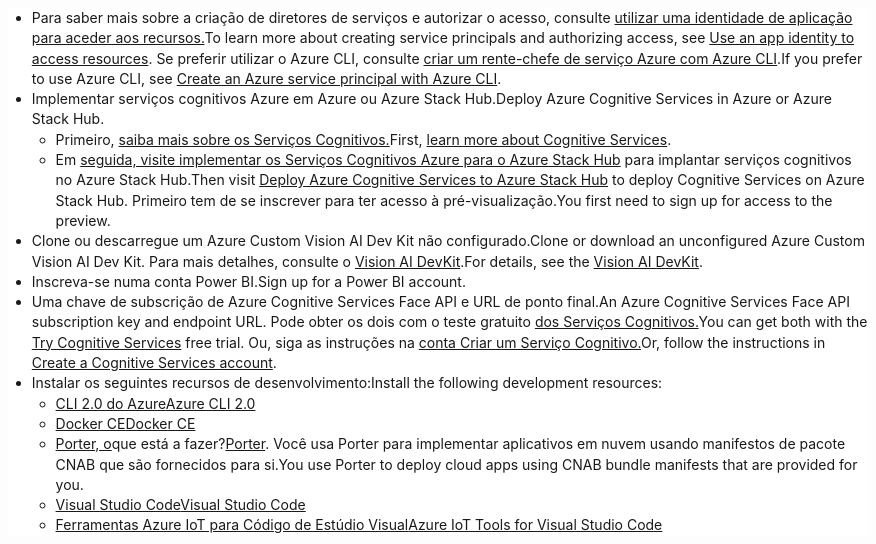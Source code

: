   - <span data-ttu-id="f99c4-127">Para saber mais sobre a criação de diretores de serviços e autorizar o acesso, consulte [utilizar uma identidade de aplicação para aceder aos recursos.](/azure-stack/operator/azure-stack-create-service-principals.md)</span><span class="sxs-lookup"><span data-stu-id="f99c4-127">To learn more about creating service principals and authorizing access, see [Use an app identity to access resources](/azure-stack/operator/azure-stack-create-service-principals.md).</span></span> <span data-ttu-id="f99c4-128">Se preferir utilizar o Azure CLI, consulte [criar um rente-chefe de serviço Azure com Azure CLI](https://docs.microsoft.com/cli/azure/create-an-azure-service-principal-azure-cli?view=azure-cli-latest).</span><span class="sxs-lookup"><span data-stu-id="f99c4-128">If you prefer to use Azure CLI, see [Create an Azure service principal with Azure CLI](https://docs.microsoft.com/cli/azure/create-an-azure-service-principal-azure-cli?view=azure-cli-latest).</span></span>
- <span data-ttu-id="f99c4-129">Implementar serviços cognitivos Azure em Azure ou Azure Stack Hub.</span><span class="sxs-lookup"><span data-stu-id="f99c4-129">Deploy Azure Cognitive Services in Azure or Azure Stack Hub.</span></span>
  - <span data-ttu-id="f99c4-130">Primeiro, [saiba mais sobre os Serviços Cognitivos.](https://azure.microsoft.com/services/cognitive-services/)</span><span class="sxs-lookup"><span data-stu-id="f99c4-130">First, [learn more about Cognitive Services](https://azure.microsoft.com/services/cognitive-services/).</span></span>
  - <span data-ttu-id="f99c4-131">Em [seguida, visite implementar os Serviços Cognitivos Azure para o Azure Stack Hub](/azure-stack/user/azure-stack-solution-template-cognitive-services.md) para implantar serviços cognitivos no Azure Stack Hub.</span><span class="sxs-lookup"><span data-stu-id="f99c4-131">Then visit [Deploy Azure Cognitive Services to Azure Stack Hub](/azure-stack/user/azure-stack-solution-template-cognitive-services.md) to deploy Cognitive Services on Azure Stack Hub.</span></span> <span data-ttu-id="f99c4-132">Primeiro tem de se inscrever para ter acesso à pré-visualização.</span><span class="sxs-lookup"><span data-stu-id="f99c4-132">You first need to sign up for access to the preview.</span></span>
- <span data-ttu-id="f99c4-133">Clone ou descarregue um Azure Custom Vision AI Dev Kit não configurado.</span><span class="sxs-lookup"><span data-stu-id="f99c4-133">Clone or download an unconfigured Azure Custom Vision AI Dev Kit.</span></span> <span data-ttu-id="f99c4-134">Para mais detalhes, consulte o [Vision AI DevKit](https://azure.github.io/Vision-AI-DevKit-Pages/).</span><span class="sxs-lookup"><span data-stu-id="f99c4-134">For details, see the [Vision AI DevKit](https://azure.github.io/Vision-AI-DevKit-Pages/).</span></span>
- <span data-ttu-id="f99c4-135">Inscreva-se numa conta Power BI.</span><span class="sxs-lookup"><span data-stu-id="f99c4-135">Sign up for a Power BI account.</span></span>
- <span data-ttu-id="f99c4-136">Uma chave de subscrição de Azure Cognitive Services Face API e URL de ponto final.</span><span class="sxs-lookup"><span data-stu-id="f99c4-136">An Azure Cognitive Services Face API subscription key and endpoint URL.</span></span> <span data-ttu-id="f99c4-137">Pode obter os dois com o teste gratuito [dos Serviços Cognitivos.](https://azure.microsoft.com/try/cognitive-services/?api=face-api)</span><span class="sxs-lookup"><span data-stu-id="f99c4-137">You can get both with the [Try Cognitive Services](https://azure.microsoft.com/try/cognitive-services/?api=face-api) free trial.</span></span> <span data-ttu-id="f99c4-138">Ou, siga as instruções na [conta Criar um Serviço Cognitivo.](/azure/cognitive-services/cognitive-services-apis-create-account)</span><span class="sxs-lookup"><span data-stu-id="f99c4-138">Or, follow the instructions in [Create a Cognitive Services account](/azure/cognitive-services/cognitive-services-apis-create-account).</span></span>
- <span data-ttu-id="f99c4-139">Instalar os seguintes recursos de desenvolvimento:</span><span class="sxs-lookup"><span data-stu-id="f99c4-139">Install the following development resources:</span></span>
  - [<span data-ttu-id="f99c4-140">CLI 2.0 do Azure</span><span class="sxs-lookup"><span data-stu-id="f99c4-140">Azure CLI 2.0</span></span>](/azure-stack/user/azure-stack-version-profiles-azurecli2.md)
  - [<span data-ttu-id="f99c4-141">Docker CE</span><span class="sxs-lookup"><span data-stu-id="f99c4-141">Docker CE</span></span>](https://hub.docker.com/search/?type=edition&offering=community)
  - <span data-ttu-id="f99c4-142">[Porter, o](https://porter.sh/)que está a fazer?</span><span class="sxs-lookup"><span data-stu-id="f99c4-142">[Porter](https://porter.sh/).</span></span> <span data-ttu-id="f99c4-143">Você usa Porter para implementar aplicativos em nuvem usando manifestos de pacote CNAB que são fornecidos para si.</span><span class="sxs-lookup"><span data-stu-id="f99c4-143">You use Porter to deploy cloud apps using CNAB bundle manifests that are provided for you.</span></span>
  - [<span data-ttu-id="f99c4-144">Visual Studio Code</span><span class="sxs-lookup"><span data-stu-id="f99c4-144">Visual Studio Code</span></span>](https://code.visualstudio.com/)
  - [<span data-ttu-id="f99c4-145">Ferramentas Azure IoT para Código de Estúdio Visual</span><span class="sxs-lookup"><span data-stu-id="f99c4-145">Azure IoT Tools for Visual Studio Code</span></span>](https://marketplace.visualstudio.com/items?itemName=vsciot-vscode.azure-iot-tools)